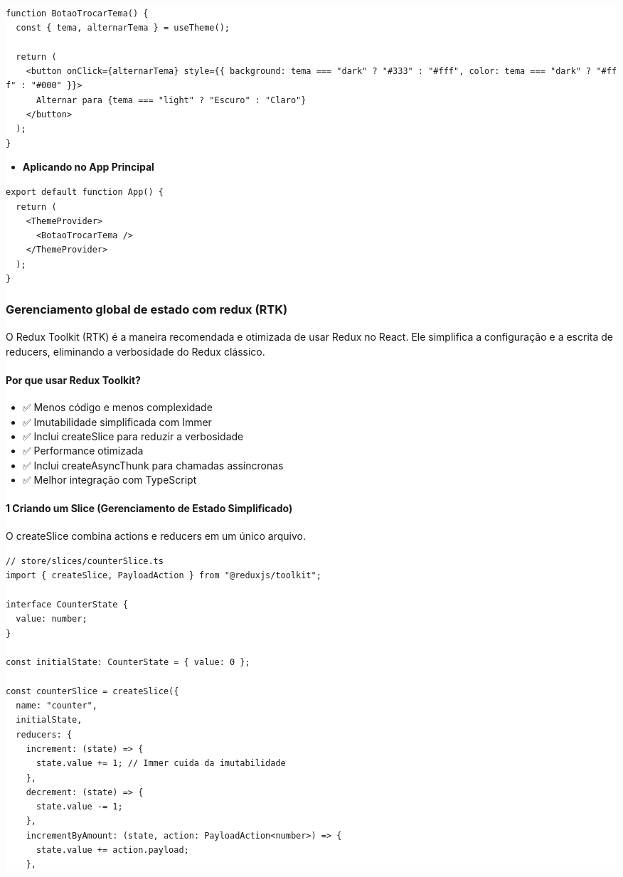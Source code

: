 ```tsx
function BotaoTrocarTema() {
  const { tema, alternarTema } = useTheme();

  return (
    <button onClick={alternarTema} style={{ background: tema === "dark" ? "#333" : "#fff", color: tema === "dark" ? "#fff" : "#000" }}>
      Alternar para {tema === "light" ? "Escuro" : "Claro"}
    </button>
  );
}
```

* **Aplicando no App Principal**

```tsx
export default function App() {
  return (
    <ThemeProvider>
      <BotaoTrocarTema />
    </ThemeProvider>
  );
}
```

### Gerenciamento global de estado com redux (RTK)

O Redux Toolkit (RTK) é a maneira recomendada e otimizada de usar Redux no React. Ele simplifica a configuração e a escrita de reducers, eliminando a verbosidade do Redux clássico.

#### Por que usar Redux Toolkit?

* ✅ Menos código e menos complexidade
* ✅ Imutabilidade simplificada com Immer
* ✅ Inclui createSlice para reduzir a verbosidade
* ✅ Performance otimizada
* ✅ Inclui createAsyncThunk para chamadas assíncronas
* ✅ Melhor integração com TypeScript

#### 1 Criando um Slice (Gerenciamento de Estado Simplificado)

O createSlice combina actions e reducers em um único arquivo.

```tsx
// store/slices/counterSlice.ts
import { createSlice, PayloadAction } from "@reduxjs/toolkit";

interface CounterState {
  value: number;
}

const initialState: CounterState = { value: 0 };

const counterSlice = createSlice({
  name: "counter",
  initialState,
  reducers: {
    increment: (state) => {
      state.value += 1; // Immer cuida da imutabilidade
    },
    decrement: (state) => {
      state.value -= 1;
    },
    incrementByAmount: (state, action: PayloadAction<number>) => {
      state.value += action.payload;
    },
```